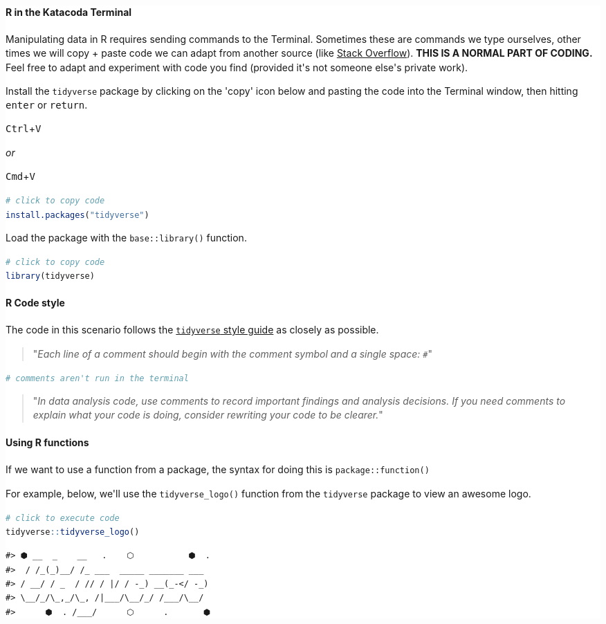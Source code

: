 #### R in the Katacoda Terminal

Manipulating data in R requires sending commands to the Terminal. Sometimes these are commands we type ourselves, other times we will copy + paste code we can adapt from another source (like [Stack Overflow](https://stackoverflow.com/)). **THIS IS A NORMAL PART OF CODING.** Feel free to adapt and experiment with code you find (provided it's not someone else's private work).

Install the `tidyverse` package by clicking on the 'copy' icon below and pasting the code into the Terminal window, then hitting <kbd>enter</kbd> or <kbd>return</kbd>.

<kbd>Ctrl</kbd>+<kbd>V</kbd>

*or*

<kbd>Cmd</kbd>+<kbd>V</kbd>



```r
# click to copy code
install.packages("tidyverse")
```

Load the package with the `base::library()` function.


```r
# click to copy code
library(tidyverse)
```


#### R Code style

The code in this scenario follows the [`tidyverse` style guide](https://style.tidyverse.org/) as closely as possible.

> "*Each line of a comment should begin with the comment symbol and a single space: `#`*"

```r
# comments aren't run in the terminal
```

> "*In data analysis code, use comments to record important findings and analysis decisions. If you need comments to explain what your code is doing, consider rewriting your code to be clearer.*"

#### Using R functions

If we want to use a function from a package, the syntax for doing this is `package::function()`

For example, below, we'll use the `tidyverse_logo()` function from the `tidyverse` package to view an awesome logo.


```r
# click to execute code
tidyverse::tidyverse_logo()
```

```
#> ⬢ __  _    __   .    ⬡           ⬢  .
#>  / /_(_)__/ /_ ___  _____ _______ ___
#> / __/ / _  / // / |/ / -_) __(_-</ -_)
#> \__/_/\_,_/\_, /|___/\__/_/ /___/\__/
#>      ⬢  . /___/      ⬡      .       ⬢
```
